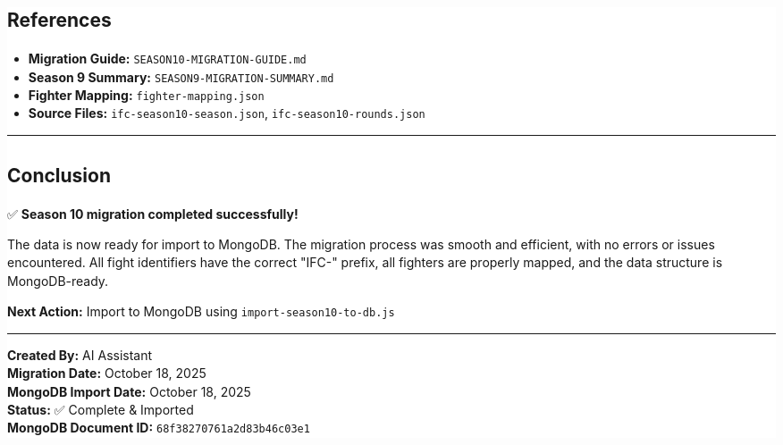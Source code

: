 ## References

- **Migration Guide:** `SEASON10-MIGRATION-GUIDE.md`
- **Season 9 Summary:** `SEASON9-MIGRATION-SUMMARY.md`
- **Fighter Mapping:** `fighter-mapping.json`
- **Source Files:** `ifc-season10-season.json`, `ifc-season10-rounds.json`

---

## Conclusion

✅ **Season 10 migration completed successfully!**

The data is now ready for import to MongoDB. The migration process was smooth and efficient, with no errors or issues encountered. All fight identifiers have the correct "IFC-" prefix, all fighters are properly mapped, and the data structure is MongoDB-ready.

**Next Action:** Import to MongoDB using `import-season10-to-db.js`

---

**Created By:** AI Assistant  
**Migration Date:** October 18, 2025  
**MongoDB Import Date:** October 18, 2025  
**Status:** ✅ Complete & Imported  
**MongoDB Document ID:** `68f38270761a2d83b46c03e1`

